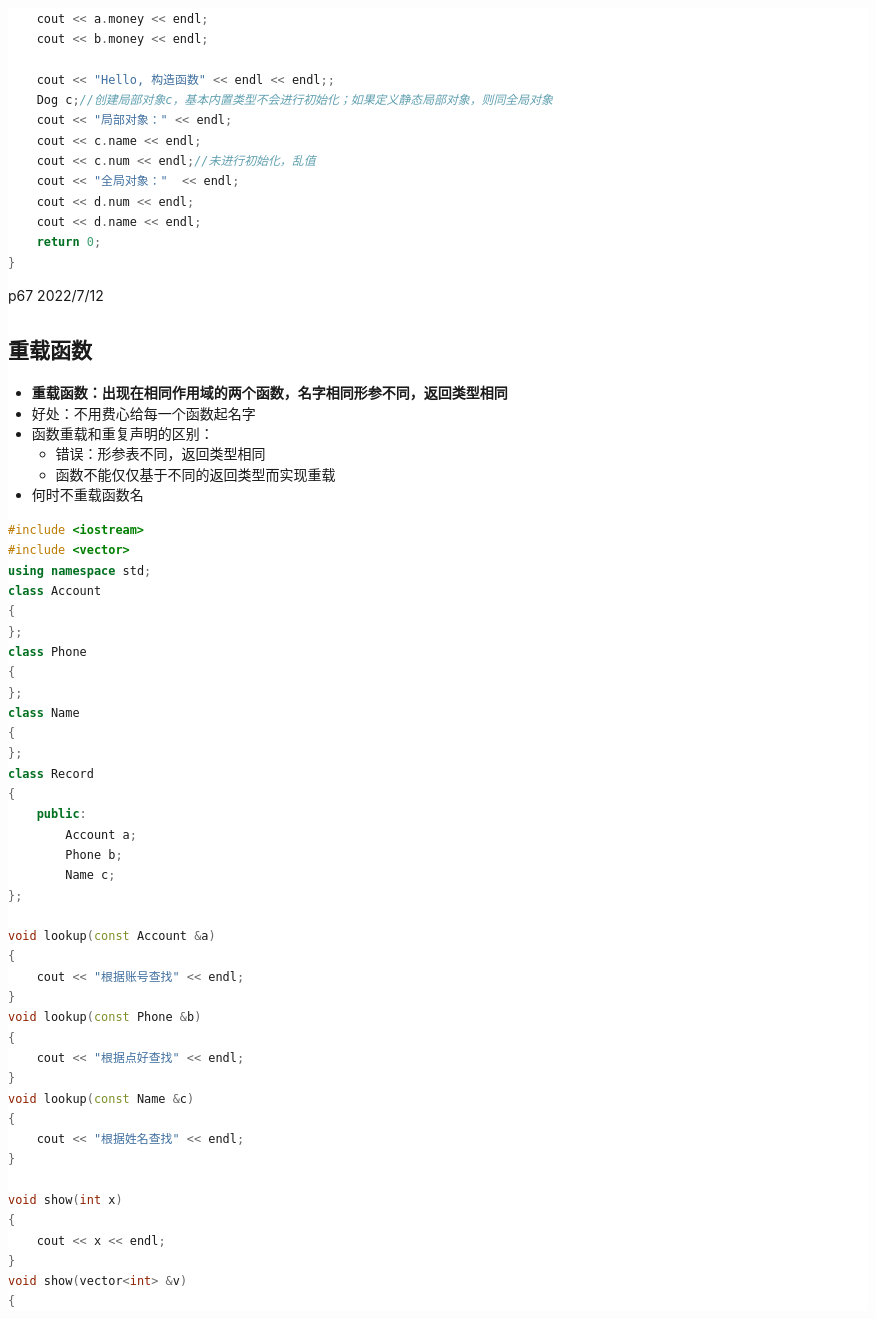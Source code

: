 ```cpp
	cout << a.money << endl;
	cout << b.money << endl;
	
	cout << "Hello, 构造函数" << endl << endl;;
	Dog c;//创建局部对象c，基本内置类型不会进行初始化；如果定义静态局部对象，则同全局对象 
	cout << "局部对象：" << endl;
	cout << c.name << endl;
	cout << c.num << endl;//未进行初始化，乱值
	cout << "全局对象："  << endl;
	cout << d.num << endl;
	cout << d.name << endl; 
	return 0;
}
```
p67 2022/7/12
## 重载函数
- **重载函数：出现在相同作用域的两个函数，名字相同形参不同，返回类型相同**
- 好处：不用费心给每一个函数起名字
- 函数重载和重复声明的区别：
	- 错误：形参表不同，返回类型相同
	- 函数不能仅仅基于不同的返回类型而实现重载
- 何时不重载函数名
```cpp
#include <iostream>
#include <vector>
using namespace std;
class Account
{
};
class Phone
{
};
class Name
{
};
class Record
{
	public:
		Account a;
		Phone b;
		Name c;
};

void lookup(const Account &a)
{
	cout << "根据账号查找" << endl;
}
void lookup(const Phone &b)
{
	cout << "根据点好查找" << endl;
}
void lookup(const Name &c)
{
	cout << "根据姓名查找" << endl;
}

void show(int x)
{
	cout << x << endl;
}
void show(vector<int> &v)
{
```